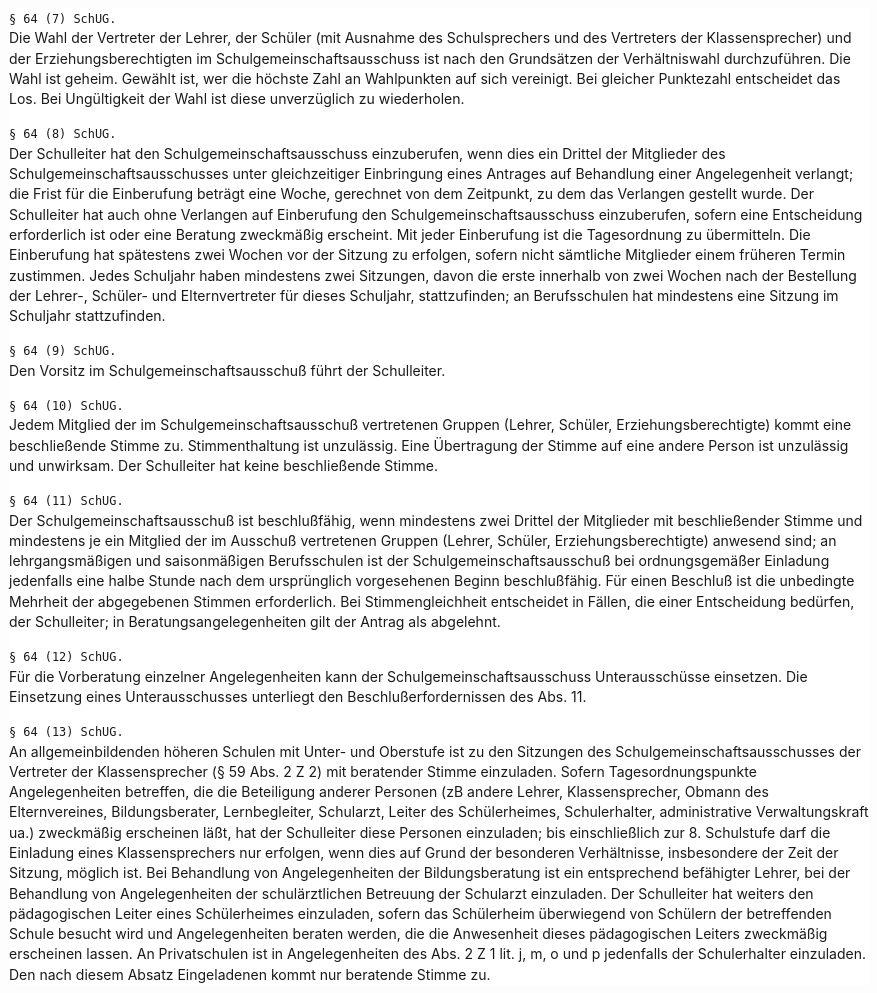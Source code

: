 `§ 64 (7) SchUG.`  
Die Wahl der Vertreter der Lehrer, der Schüler (mit Ausnahme des Schulsprechers und des Vertreters der Klassensprecher) und der Erziehungsberechtigten im Schulgemeinschaftsausschuss ist nach den Grundsätzen der Verhältniswahl durchzuführen. Die Wahl ist geheim. Gewählt ist, wer die höchste Zahl an Wahlpunkten auf sich vereinigt. Bei gleicher Punktezahl entscheidet das Los. Bei Ungültigkeit der Wahl ist diese unverzüglich zu wiederholen.

`§ 64 (8) SchUG.`  
Der Schulleiter hat den Schulgemeinschaftsausschuss einzuberufen, wenn dies ein Drittel der Mitglieder des Schulgemeinschaftsausschusses unter gleichzeitiger Einbringung eines Antrages auf Behandlung einer Angelegenheit verlangt; die Frist für die Einberufung beträgt eine Woche, gerechnet von dem Zeitpunkt, zu dem das Verlangen gestellt wurde. Der Schulleiter hat auch ohne Verlangen auf Einberufung den Schulgemeinschaftsausschuss einzuberufen, sofern eine Entscheidung erforderlich ist oder eine Beratung zweckmäßig erscheint. Mit jeder Einberufung ist die Tagesordnung zu übermitteln. Die Einberufung hat spätestens zwei Wochen vor der Sitzung zu erfolgen, sofern nicht sämtliche Mitglieder einem früheren Termin zustimmen. Jedes Schuljahr haben mindestens zwei Sitzungen, davon die erste innerhalb von zwei Wochen nach der Bestellung der Lehrer-, Schüler- und Elternvertreter für dieses Schuljahr, stattzufinden; an Berufsschulen hat mindestens eine Sitzung im Schuljahr stattzufinden.

`§ 64 (9) SchUG.`  
Den Vorsitz im Schulgemeinschaftsausschuß führt der Schulleiter.

`§ 64 (10) SchUG.`  
Jedem Mitglied der im Schulgemeinschaftsausschuß vertretenen Gruppen (Lehrer, Schüler, Erziehungsberechtigte) kommt eine beschließende Stimme zu. Stimmenthaltung ist unzulässig. Eine Übertragung der Stimme auf eine andere Person ist unzulässig und unwirksam. Der Schulleiter hat keine beschließende Stimme.

`§ 64 (11) SchUG.`  
Der Schulgemeinschaftsausschuß ist beschlußfähig, wenn mindestens zwei Drittel der Mitglieder mit beschließender Stimme und mindestens je ein Mitglied der im Ausschuß vertretenen Gruppen (Lehrer, Schüler, Erziehungsberechtigte) anwesend sind; an lehrgangsmäßigen und saisonmäßigen Berufsschulen ist der Schulgemeinschaftsausschuß bei ordnungsgemäßer Einladung jedenfalls eine halbe Stunde nach dem ursprünglich vorgesehenen Beginn beschlußfähig. Für einen Beschluß ist die unbedingte Mehrheit der abgegebenen Stimmen erforderlich. Bei Stimmengleichheit entscheidet in Fällen, die einer Entscheidung bedürfen, der Schulleiter; in Beratungsangelegenheiten gilt der Antrag als abgelehnt.

`§ 64 (12) SchUG.`  
Für die Vorberatung einzelner Angelegenheiten kann der Schulgemeinschaftsausschuss Unterausschüsse einsetzen. Die Einsetzung eines Unterausschusses unterliegt den Beschlußerfordernissen des Abs. 11.

`§ 64 (13) SchUG.`  
An allgemeinbildenden höheren Schulen mit Unter- und Oberstufe ist zu den Sitzungen des Schulgemeinschaftsausschusses der Vertreter der Klassensprecher (§ 59 Abs. 2 Z 2) mit beratender Stimme einzuladen. Sofern Tagesordnungspunkte Angelegenheiten betreffen, die die Beteiligung anderer Personen (zB andere Lehrer, Klassensprecher, Obmann des Elternvereines, Bildungsberater, Lernbegleiter, Schularzt, Leiter des Schülerheimes, Schulerhalter, administrative Verwaltungskraft ua.) zweckmäßig erscheinen läßt, hat der Schulleiter diese Personen einzuladen; bis einschließlich zur 8. Schulstufe darf die Einladung eines Klassensprechers nur erfolgen, wenn dies auf Grund der besonderen Verhältnisse, insbesondere der Zeit der Sitzung, möglich ist. Bei Behandlung von Angelegenheiten der Bildungsberatung ist ein entsprechend befähigter Lehrer, bei der Behandlung von Angelegenheiten der schulärztlichen Betreuung der Schularzt einzuladen. Der Schulleiter hat weiters den pädagogischen Leiter eines Schülerheimes einzuladen, sofern das Schülerheim überwiegend von Schülern der betreffenden Schule besucht wird und Angelegenheiten beraten werden, die die Anwesenheit dieses pädagogischen Leiters zweckmäßig erscheinen lassen. An Privatschulen ist in Angelegenheiten des Abs. 2 Z 1 lit. j, m, o und p jedenfalls der Schulerhalter einzuladen. Den nach diesem Absatz Eingeladenen kommt nur beratende Stimme zu.
